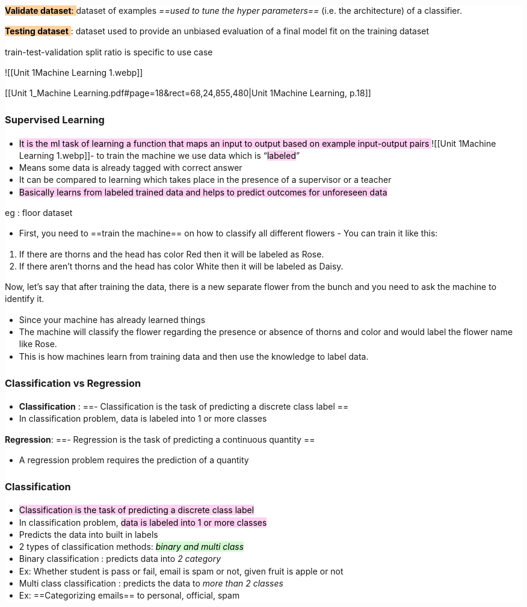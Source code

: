 <mark style="background: #FFB86CA6;">**Validate dataset**: </mark>dataset of examples *==used to tune the hyper parameters==*  (i.e. the architecture) of a classifier. 

<mark style="background: #FFB86CA6;">**Testing dataset** </mark>: dataset used to provide an unbiased evaluation of a final model fit on the training dataset


train-test-validation split ratio is  specific to  use case

![[Unit 1Machine Learning 1.webp]]

[[Unit 1_Machine Learning.pdf#page=18&rect=68,24,855,480|Unit 1Machine Learning, p.18]]

### Supervised Learning


-  <mark style="background: #FFB8EBA6;">It is the ml task of learning a function that maps an input to output based on example input-output pairs </mark>
![[Unit 1Machine Learning 1.webp]]-  to train the machine we use data which is  “<mark style="background: #FFB8EBA6;">labeled</mark>” 
-  Means some data is already tagged with correct answer 
-  It can be compared to learning which takes place in the presence of a supervisor or a teacher 
- <mark style="background: #FFB8EBA6;"> Basically learns from labeled trained data and helps to predict outcomes for unforeseen data</mark>

eg : floor dataset


-  First, you need to ==train the machine== on how to classify all different flowers -  You can train it like this: 
1. If there are thorns and the head has color Red then it will be labeled as Rose. 
2. If there aren’t thorns and the head has color White then it will be labeled as Daisy. 


Now, let’s say that after training the data, there is a new separate flower from the bunch and you need to ask the machine to identify it.

-  Since your machine has already learned things
-  The machine will classify the flower regarding the presence or absence of thorns and color and would label the flower name like Rose.  
-  This is how machines learn from training data and then use the knowledge to label data.

### Classification vs Regression

-  **Classification** : 
==-  Classification is the task of predicting a discrete class label ==
-  In classification problem, data is labeled into 1 or more classes

**Regression**: 
==-  Regression is the task of predicting a continuous quantity ==
-  A regression problem requires the prediction of a quantity

### Classification 

-  <mark style="background: #FFB8EBA6;">Classification is the task of predicting a discrete class label</mark> 
-  In classification problem, <mark style="background: #FFB8EBA6;">data is labeled into 1 or more classes</mark>
-  Predicts the data into built in labels 
-  2 types of classification methods: <mark style="background: #BBFABBA6;">*binary and multi class*</mark>
-  Binary classification : predicts data into *2 category*
-  Ex: Whether student is pass or fail, email is spam or not, given fruit is apple or not 
-  Multi class classification : predicts the data to *more than 2 classes* 
-  Ex: ==Categorizing emails== to personal, official, spam
